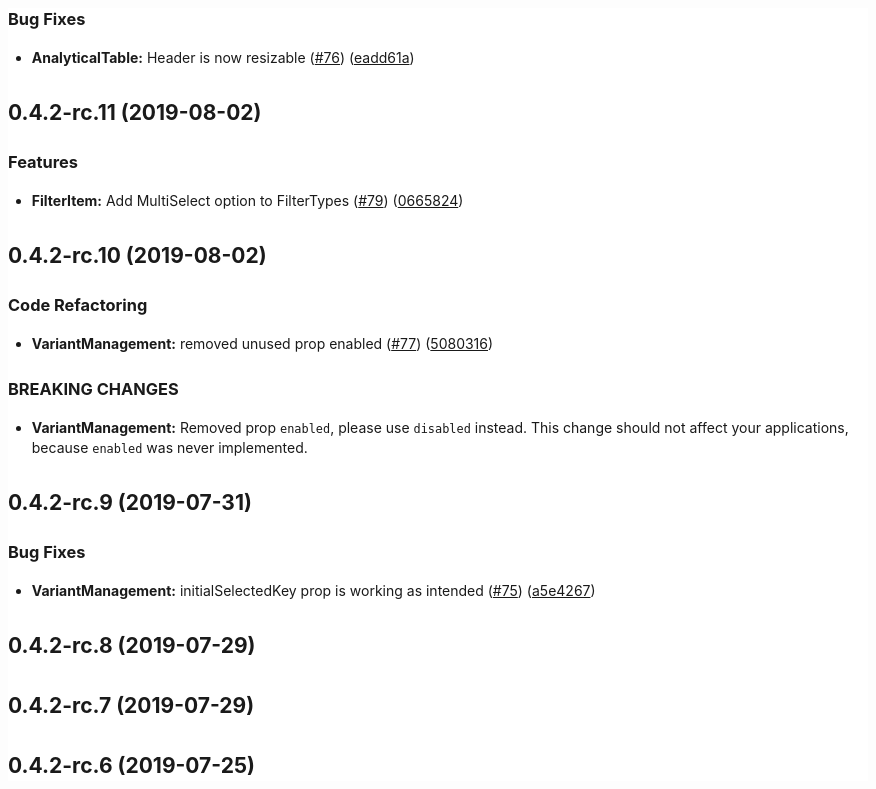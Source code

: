 
### Bug Fixes

* **AnalyticalTable:** Header is now resizable ([#76](https://github.com/SAP/ui5-webcomponents-react/issues/76)) ([eadd61a](https://github.com/SAP/ui5-webcomponents-react/commit/eadd61a))



## 0.4.2-rc.11 (2019-08-02)


### Features

* **FilterItem:** Add MultiSelect option to FilterTypes ([#79](https://github.com/SAP/ui5-webcomponents-react/issues/79)) ([0665824](https://github.com/SAP/ui5-webcomponents-react/commit/0665824))



## 0.4.2-rc.10 (2019-08-02)


### Code Refactoring

* **VariantManagement:** removed unused prop enabled ([#77](https://github.com/SAP/ui5-webcomponents-react/issues/77)) ([5080316](https://github.com/SAP/ui5-webcomponents-react/commit/5080316))


### BREAKING CHANGES

* **VariantManagement:** Removed prop `enabled`, please use `disabled` instead. This change should not affect your applications, because `enabled` was never implemented.



## 0.4.2-rc.9 (2019-07-31)


### Bug Fixes

* **VariantManagement:** initialSelectedKey prop is working as intended ([#75](https://github.com/SAP/ui5-webcomponents-react/issues/75)) ([a5e4267](https://github.com/SAP/ui5-webcomponents-react/commit/a5e4267))



## 0.4.2-rc.8 (2019-07-29)



## 0.4.2-rc.7 (2019-07-29)



## 0.4.2-rc.6 (2019-07-25)

